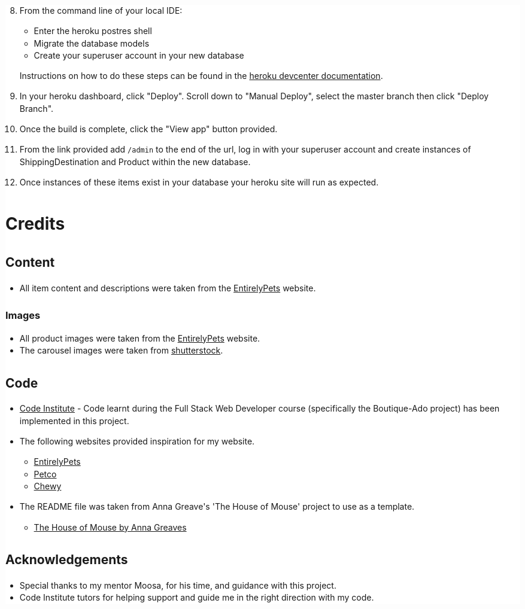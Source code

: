 8. From the command line of your local IDE:
    - Enter the heroku postres shell 
    - Migrate the database models 
    - Create your superuser account in your new database
    
     Instructions on how to do these steps can be found in the [heroku devcenter documentation](https://devcenter.heroku.com/articles/heroku-postgresql).

9. In your heroku dashboard, click "Deploy". Scroll down to "Manual Deploy", select the master branch then click "Deploy Branch".

10. Once the build is complete, click the "View app" button provided.

11. From the link provided add `/admin` to the end of the url, log in with your superuser account and create instances of ShippingDestination and Product within the new database.

12. Once instances of these items exist in your database your heroku site will run as expected.

# Credits

## Content
- All item content and descriptions were taken from the [EntirelyPets](https://entirelypets.com/) website.

### Images
- All product images were taken from the [EntirelyPets](https://entirelypets.com/) website.
- The carousel images were taken from [shutterstock](https://www.shutterstock.com/).

## Code
- [Code Institute](https://codeinstitute.net/) - Code learnt during the Full Stack Web Developer course (specifically the Boutique-Ado project) has been implemented in this project.

- The following websites provided inspiration for my website.
    - [EntirelyPets](https://www.entirelypets.com/)
    - [Petco](https://www.petco.com/shop/en/petcostore)
    - [Chewy](https://www.chewy.com/)

- The README file was taken from Anna Greave's 'The House of Mouse' project to use as a template.
    - [The House of Mouse by Anna Greaves ](https://github.com/AJGreaves/thehouseofmouse)
    
## Acknowledgements
- Special thanks to my mentor Moosa, for his time, and guidance with this project.
- Code Institute tutors for helping support and guide me in the right direction with my code.